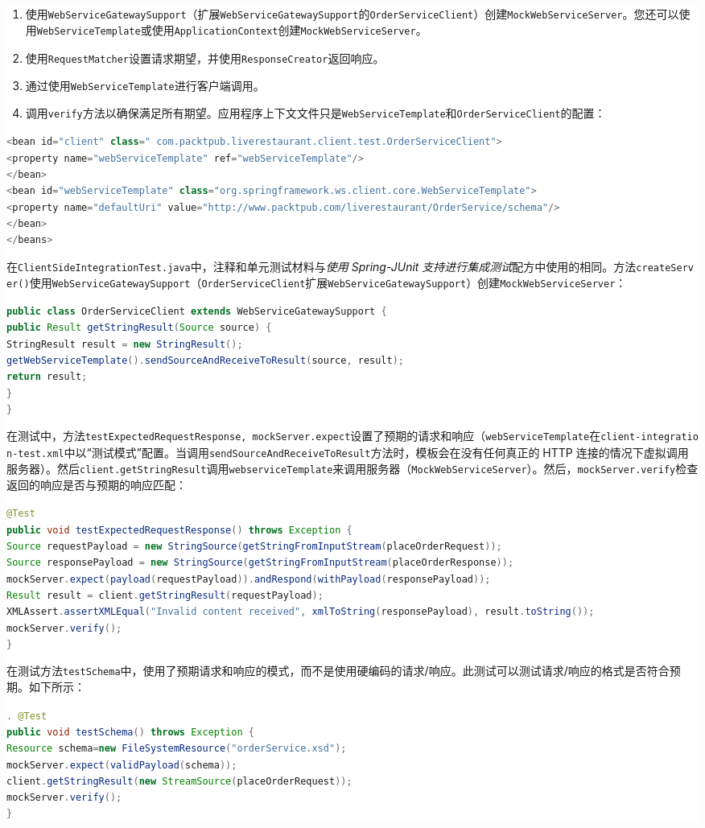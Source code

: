 1.  使用`WebServiceGatewaySupport`（扩展`WebServiceGatewaySupport`的`OrderServiceClient`）创建`MockWebServiceServer`。您还可以使用`WebServiceTemplate`或使用`ApplicationContext`创建`MockWebServiceServer`。

1.  使用`RequestMatcher`设置请求期望，并使用`ResponseCreator`返回响应。

1.  通过使用`WebServiceTemplate`进行客户端调用。

1.  调用`verify`方法以确保满足所有期望。应用程序上下文文件只是`WebServiceTemplate`和`OrderServiceClient`的配置：

```java
<bean id="client" class=" com.packtpub.liverestaurant.client.test.OrderServiceClient">
<property name="webServiceTemplate" ref="webServiceTemplate"/>
</bean>
<bean id="webServiceTemplate" class="org.springframework.ws.client.core.WebServiceTemplate">
<property name="defaultUri" value="http://www.packtpub.com/liverestaurant/OrderService/schema"/>
</bean>
</beans>

```

在`ClientSideIntegrationTest.java`中，注释和单元测试材料与*使用 Spring-JUnit 支持进行集成测试*配方中使用的相同。方法`createServer()`使用`WebServiceGatewaySupport`（`OrderServiceClient`扩展`WebServiceGatewaySupport`）创建`MockWebServiceServer`：

```java
public class OrderServiceClient extends WebServiceGatewaySupport {
public Result getStringResult(Source source) {
StringResult result = new StringResult();
getWebServiceTemplate().sendSourceAndReceiveToResult(source, result);
return result;
}
}

```

在测试中，方法`testExpectedRequestResponse, mockServer.expect`设置了预期的请求和响应（`webServiceTemplate`在`client-integration-test.xml`中以“测试模式”配置。当调用`sendSourceAndReceiveToResult`方法时，模板会在没有任何真正的 HTTP 连接的情况下虚拟调用服务器）。然后`client.getStringResult`调用`webserviceTemplate`来调用服务器（`MockWebServiceServer`）。然后，`mockServer.verify`检查返回的响应是否与预期的响应匹配：

```java
@Test
public void testExpectedRequestResponse() throws Exception {
Source requestPayload = new StringSource(getStringFromInputStream(placeOrderRequest));
Source responsePayload = new StringSource(getStringFromInputStream(placeOrderResponse));
mockServer.expect(payload(requestPayload)).andRespond(withPayload(responsePayload));
Result result = client.getStringResult(requestPayload);
XMLAssert.assertXMLEqual("Invalid content received", xmlToString(responsePayload), result.toString());
mockServer.verify();
}

```

在测试方法`testSchema`中，使用了预期请求和响应的模式，而不是使用硬编码的请求/响应。此测试可以测试请求/响应的格式是否符合预期。如下所示：

```java
. @Test
public void testSchema() throws Exception {
Resource schema=new FileSystemResource("orderService.xsd");
mockServer.expect(validPayload(schema));
client.getStringResult(new StreamSource(placeOrderRequest));
mockServer.verify();
}

```
